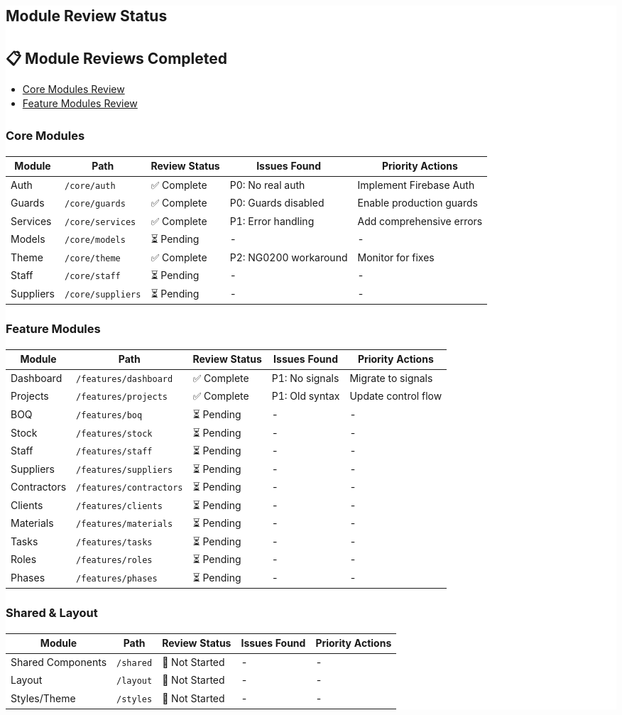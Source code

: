 ## Module Review Status

## 📋 Module Reviews Completed
- [Core Modules Review](./CORE_MODULES_REVIEW.md)
- [Feature Modules Review](./FEATURE_MODULES_REVIEW.md)

### Core Modules
| Module | Path | Review Status | Issues Found | Priority Actions |
|--------|------|---------------|--------------|------------------|
| Auth | `/core/auth` | ✅ Complete | P0: No real auth | Implement Firebase Auth |
| Guards | `/core/guards` | ✅ Complete | P0: Guards disabled | Enable production guards |
| Services | `/core/services` | ✅ Complete | P1: Error handling | Add comprehensive errors |
| Models | `/core/models` | ⏳ Pending | - | - |
| Theme | `/core/theme` | ✅ Complete | P2: NG0200 workaround | Monitor for fixes |
| Staff | `/core/staff` | ⏳ Pending | - | - |
| Suppliers | `/core/suppliers` | ⏳ Pending | - | - |

### Feature Modules
| Module | Path | Review Status | Issues Found | Priority Actions |
|--------|------|---------------|--------------|------------------|
| Dashboard | `/features/dashboard` | ✅ Complete | P1: No signals | Migrate to signals |
| Projects | `/features/projects` | ✅ Complete | P1: Old syntax | Update control flow |
| BOQ | `/features/boq` | ⏳ Pending | - | - |
| Stock | `/features/stock` | ⏳ Pending | - | - |
| Staff | `/features/staff` | ⏳ Pending | - | - |
| Suppliers | `/features/suppliers` | ⏳ Pending | - | - |
| Contractors | `/features/contractors` | ⏳ Pending | - | - |
| Clients | `/features/clients` | ⏳ Pending | - | - |
| Materials | `/features/materials` | ⏳ Pending | - | - |
| Tasks | `/features/tasks` | ⏳ Pending | - | - |
| Roles | `/features/roles` | ⏳ Pending | - | - |
| Phases | `/features/phases` | ⏳ Pending | - | - |

### Shared & Layout
| Module | Path | Review Status | Issues Found | Priority Actions |
|--------|------|---------------|--------------|------------------|
| Shared Components | `/shared` | 🔴 Not Started | - | - |
| Layout | `/layout` | 🔴 Not Started | - | - |
| Styles/Theme | `/styles` | 🔴 Not Started | - | - |
